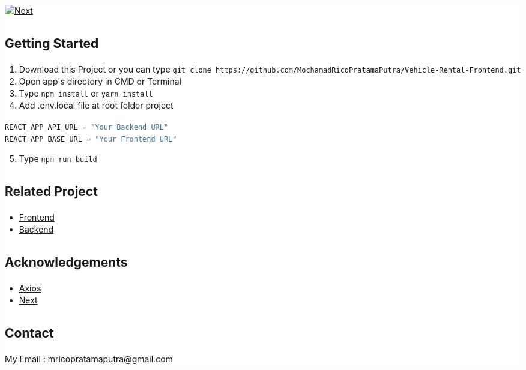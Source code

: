 [![Next](https://img.shields.io/badge/Next-11.1.2-blue)](https://nextjs.org/)



## Getting Started

1. Download this Project or you can type `git clone https://github.com/MochamadRicoPratamaPutra/Vehicle-Rental-Frontend.git`
2. Open app's directory in CMD or Terminal
3. Type `npm install` or `yarn install`
4. Add .env.local file at root folder project

```sh
REACT_APP_API_URL = "Your Backend URL"
REACT_APP_BASE_URL = "Your Frontend URL"
```

5. Type `npm run build`



## Related Project

- [Frontend](https://github.com/MochamadRicoPratamaPutra/Vehicle-Rental-Frontend)
- [Backend](https://github.com/MochamadRicoPratamaPutra/Vehicle-Rental-Backend)


## Acknowledgements

- [Axios](https://www.npmjs.com/package/axios)
- [Next](https://nextjs.org/)


## Contact

My Email : mricopratamaputra@gmail.com

